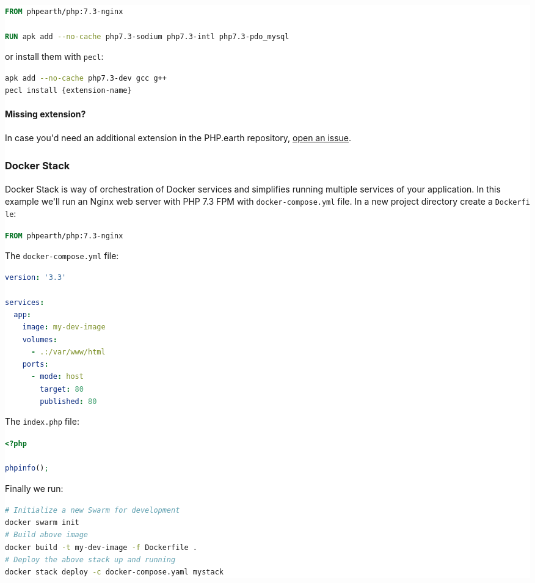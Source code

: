 ```Dockerfile
FROM phpearth/php:7.3-nginx

RUN apk add --no-cache php7.3-sodium php7.3-intl php7.3-pdo_mysql
```

or install them with `pecl`:

```bash
apk add --no-cache php7.3-dev gcc g++
pecl install {extension-name}
```

#### Missing extension?

In case you'd need an additional extension in the PHP.earth repository, [open an issue](https://github.com/phpearth/docker-php/issues).

### Docker Stack

Docker Stack is way of orchestration of Docker services and simplifies running multiple services of your application. In this example we'll run an Nginx web server with PHP 7.3 FPM with `docker-compose.yml` file. In a new project directory create a `Dockerfile`:

```Dockerfile
FROM phpearth/php:7.3-nginx
```

The `docker-compose.yml` file:

```yml
version: '3.3'

services:
  app:
    image: my-dev-image
    volumes:
      - .:/var/www/html
    ports:
      - mode: host
        target: 80
        published: 80
```

The `index.php` file:

```php
<?php

phpinfo();
```

Finally we run:

```bash
# Initialize a new Swarm for development
docker swarm init
# Build above image
docker build -t my-dev-image -f Dockerfile .
# Deploy the above stack up and running
docker stack deploy -c docker-compose.yaml mystack
```
